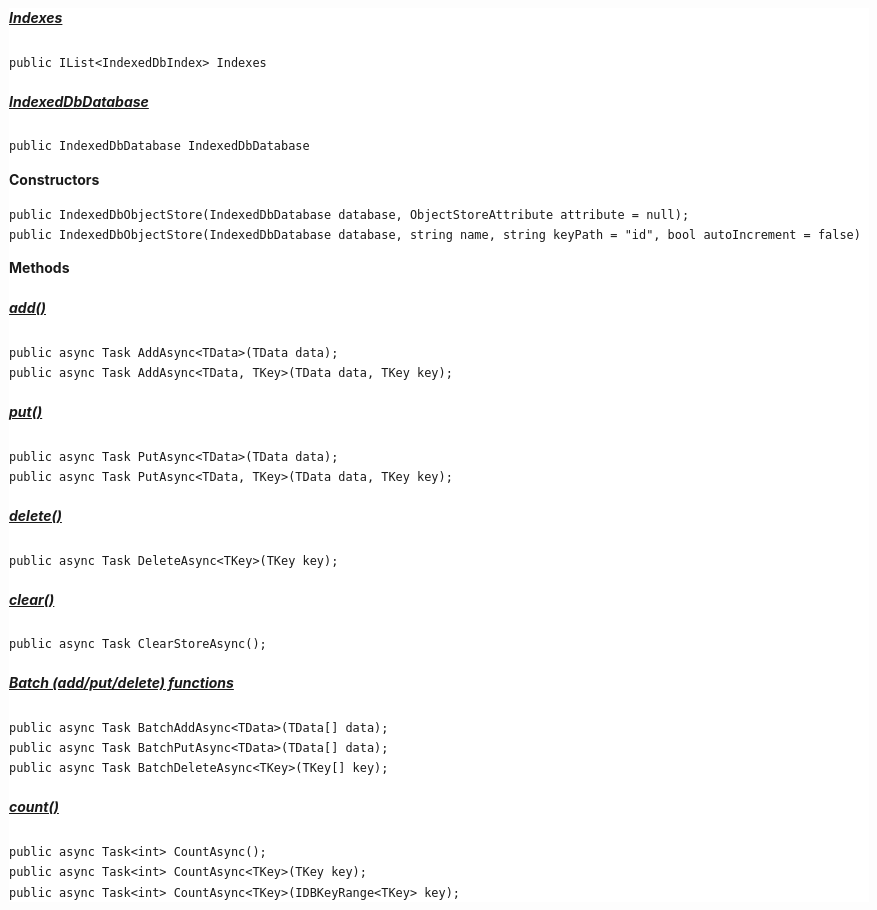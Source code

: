 ##### [Indexes]()
```CSharp
public IList<IndexedDbIndex> Indexes
```

##### [IndexedDbDatabase]()
```CSharp
public IndexedDbDatabase IndexedDbDatabase
```

**Constructors**

```CSharp
public IndexedDbObjectStore(IndexedDbDatabase database, ObjectStoreAttribute attribute = null);
public IndexedDbObjectStore(IndexedDbDatabase database, string name, string keyPath = "id", bool autoIncrement = false)
```

**Methods**

##### [add()](https://developer.mozilla.org/en-US/docs/Web/API/IDBObjectStore/add)
```CSharp
public async Task AddAsync<TData>(TData data);
public async Task AddAsync<TData, TKey>(TData data, TKey key);
```

##### [put()](https://developer.mozilla.org/en-US/docs/Web/API/IDBObjectStore/put)
```CSharp
public async Task PutAsync<TData>(TData data);
public async Task PutAsync<TData, TKey>(TData data, TKey key);
```

##### [delete()](https://developer.mozilla.org/en-US/docs/Web/API/IDBObjectStore/delete)
```CSharp
public async Task DeleteAsync<TKey>(TKey key);
```

##### [clear()](https://developer.mozilla.org/en-US/docs/Web/API/IDBObjectStore/clear)
```CSharp
public async Task ClearStoreAsync();
```

##### [Batch (add/put/delete) functions]()
```CSharp
public async Task BatchAddAsync<TData>(TData[] data);
public async Task BatchPutAsync<TData>(TData[] data);
public async Task BatchDeleteAsync<TKey>(TKey[] key);
```

##### [count()](https://developer.mozilla.org/en-US/docs/Web/API/IDBObjectStore/count)
```CSharp
public async Task<int> CountAsync();
public async Task<int> CountAsync<TKey>(TKey key);
public async Task<int> CountAsync<TKey>(IDBKeyRange<TKey> key);
```

